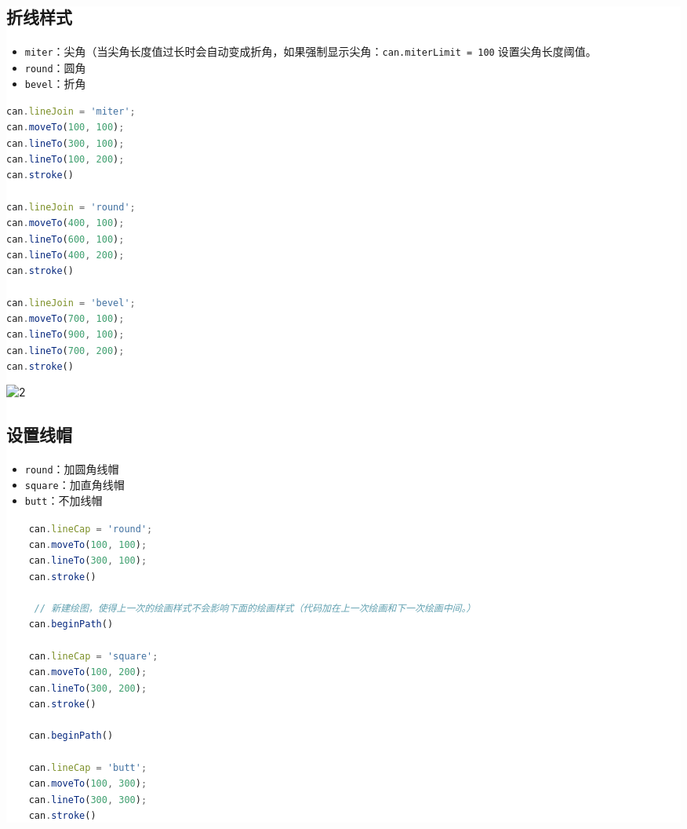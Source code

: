 ## 折线样式

* `miter`：尖角（当尖角长度值过长时会自动变成折角，如果强制显示尖角：`can.miterLimit = 100`  设置尖角长度阈值。
* `round`：圆角
* `bevel`：折角

```javascript
can.lineJoin = 'miter';
can.moveTo(100, 100);
can.lineTo(300, 100);
can.lineTo(100, 200);
can.stroke()

can.lineJoin = 'round';
can.moveTo(400, 100);
can.lineTo(600, 100);
can.lineTo(400, 200);
can.stroke()

can.lineJoin = 'bevel';
can.moveTo(700, 100);
can.lineTo(900, 100);
can.lineTo(700, 200);
can.stroke()
```

![2](https://user-images.githubusercontent.com/23518990/69623809-7e5a6b00-107e-11ea-9d61-b750185f2175.png)

## 设置线帽

* `round`：加圆角线帽
* `square`：加直角线帽
* `butt`：不加线帽

```javascript
    can.lineCap = 'round';
    can.moveTo(100, 100);
    can.lineTo(300, 100);
    can.stroke()

     // 新建绘图，使得上一次的绘画样式不会影响下面的绘画样式（代码加在上一次绘画和下一次绘画中间。）
    can.beginPath()

    can.lineCap = 'square';
    can.moveTo(100, 200);
    can.lineTo(300, 200);
    can.stroke()

    can.beginPath()

    can.lineCap = 'butt';
    can.moveTo(100, 300);
    can.lineTo(300, 300);
    can.stroke()
```
